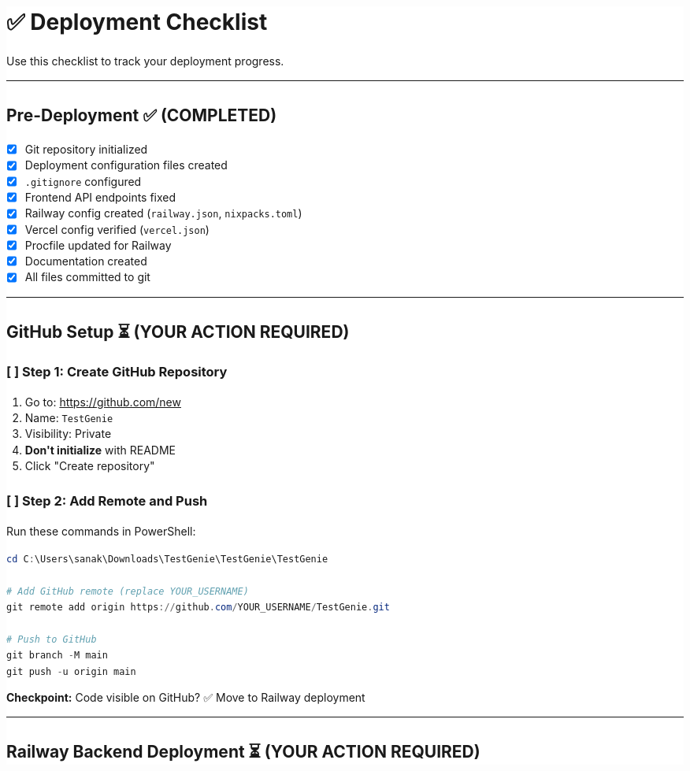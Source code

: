 # ✅ Deployment Checklist

Use this checklist to track your deployment progress.

---

## Pre-Deployment ✅ (COMPLETED)

- [x] Git repository initialized
- [x] Deployment configuration files created
- [x] `.gitignore` configured
- [x] Frontend API endpoints fixed
- [x] Railway config created (`railway.json`, `nixpacks.toml`)
- [x] Vercel config verified (`vercel.json`)
- [x] Procfile updated for Railway
- [x] Documentation created
- [x] All files committed to git

---

## GitHub Setup ⏳ (YOUR ACTION REQUIRED)

### [ ] Step 1: Create GitHub Repository

1. Go to: https://github.com/new
2. Name: `TestGenie`
3. Visibility: Private
4. **Don't initialize** with README
5. Click "Create repository"

### [ ] Step 2: Add Remote and Push

Run these commands in PowerShell:

```powershell
cd C:\Users\sanak\Downloads\TestGenie\TestGenie\TestGenie

# Add GitHub remote (replace YOUR_USERNAME)
git remote add origin https://github.com/YOUR_USERNAME/TestGenie.git

# Push to GitHub
git branch -M main
git push -u origin main
```

**Checkpoint:** Code visible on GitHub? ✅ Move to Railway deployment

---

## Railway Backend Deployment ⏳ (YOUR ACTION REQUIRED)
